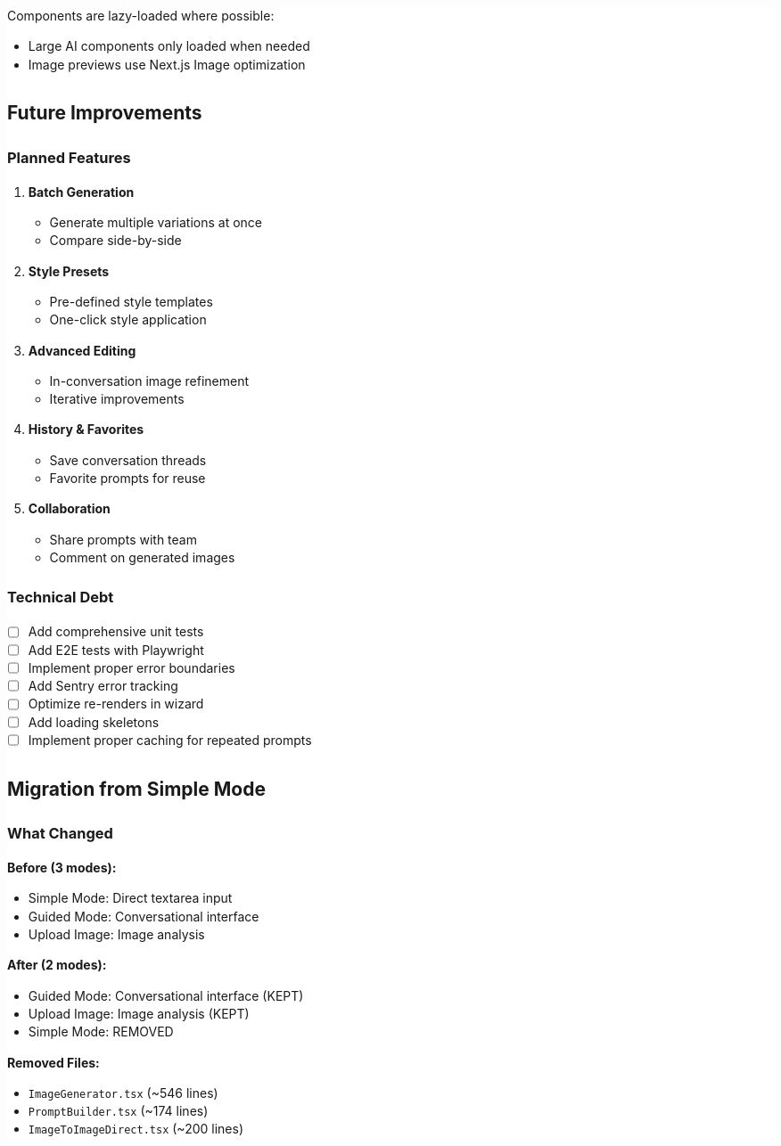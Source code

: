 Components are lazy-loaded where possible:
- Large AI components only loaded when needed
- Image previews use Next.js Image optimization

## Future Improvements

### Planned Features

1. **Batch Generation**
   - Generate multiple variations at once
   - Compare side-by-side

2. **Style Presets**
   - Pre-defined style templates
   - One-click style application

3. **Advanced Editing**
   - In-conversation image refinement
   - Iterative improvements

4. **History & Favorites**
   - Save conversation threads
   - Favorite prompts for reuse

5. **Collaboration**
   - Share prompts with team
   - Comment on generated images

### Technical Debt

- [ ] Add comprehensive unit tests
- [ ] Add E2E tests with Playwright
- [ ] Implement proper error boundaries
- [ ] Add Sentry error tracking
- [ ] Optimize re-renders in wizard
- [ ] Add loading skeletons
- [ ] Implement proper caching for repeated prompts

## Migration from Simple Mode

### What Changed

**Before (3 modes):**
- Simple Mode: Direct textarea input
- Guided Mode: Conversational interface
- Upload Image: Image analysis

**After (2 modes):**
- Guided Mode: Conversational interface (KEPT)
- Upload Image: Image analysis (KEPT)
- Simple Mode: REMOVED

**Removed Files:**
- `ImageGenerator.tsx` (~546 lines)
- `PromptBuilder.tsx` (~174 lines)
- `ImageToImageDirect.tsx` (~200 lines)
